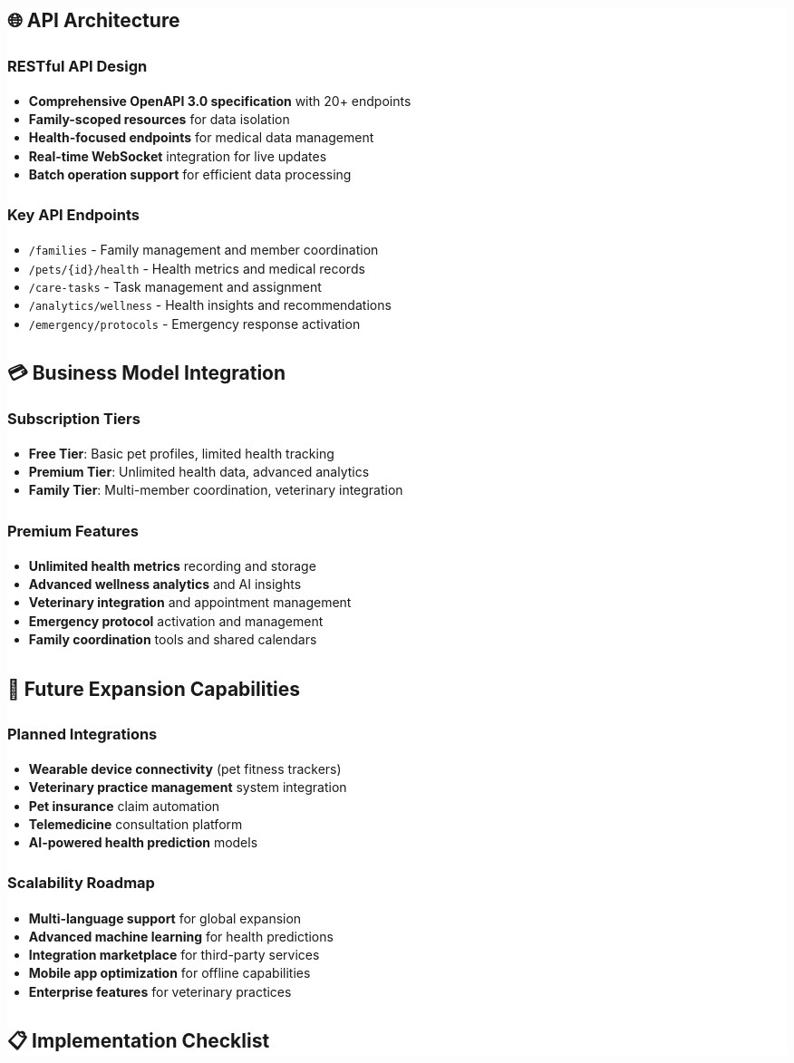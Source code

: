 ## 🌐 API Architecture

### RESTful API Design
- **Comprehensive OpenAPI 3.0 specification** with 20+ endpoints
- **Family-scoped resources** for data isolation
- **Health-focused endpoints** for medical data management
- **Real-time WebSocket** integration for live updates
- **Batch operation support** for efficient data processing

### Key API Endpoints
- `/families` - Family management and member coordination
- `/pets/{id}/health` - Health metrics and medical records
- `/care-tasks` - Task management and assignment
- `/analytics/wellness` - Health insights and recommendations
- `/emergency/protocols` - Emergency response activation

## 💳 Business Model Integration

### Subscription Tiers
- **Free Tier**: Basic pet profiles, limited health tracking
- **Premium Tier**: Unlimited health data, advanced analytics
- **Family Tier**: Multi-member coordination, veterinary integration

### Premium Features
- **Unlimited health metrics** recording and storage
- **Advanced wellness analytics** and AI insights
- **Veterinary integration** and appointment management
- **Emergency protocol** activation and management
- **Family coordination** tools and shared calendars

## 🔮 Future Expansion Capabilities

### Planned Integrations
- **Wearable device connectivity** (pet fitness trackers)
- **Veterinary practice management** system integration
- **Pet insurance** claim automation
- **Telemedicine** consultation platform
- **AI-powered health prediction** models

### Scalability Roadmap
- **Multi-language support** for global expansion
- **Advanced machine learning** for health predictions
- **Integration marketplace** for third-party services
- **Mobile app optimization** for offline capabilities
- **Enterprise features** for veterinary practices

## 📋 Implementation Checklist
